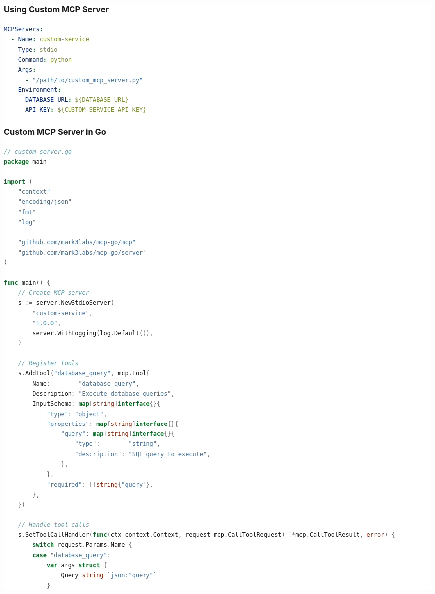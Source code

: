 ```python
```

### Using Custom MCP Server

```yaml
MCPServers:
  - Name: custom-service
    Type: stdio
    Command: python
    Args:
      - "/path/to/custom_mcp_server.py"
    Environment:
      DATABASE_URL: ${DATABASE_URL}
      API_KEY: ${CUSTOM_SERVICE_API_KEY}
```

### Custom MCP Server in Go

```go
// custom_server.go
package main

import (
    "context"
    "encoding/json"
    "fmt"
    "log"
    
    "github.com/mark3labs/mcp-go/mcp"
    "github.com/mark3labs/mcp-go/server"
)

func main() {
    // Create MCP server
    s := server.NewStdioServer(
        "custom-service",
        "1.0.0",
        server.WithLogging(log.Default()),
    )
    
    // Register tools
    s.AddTool("database_query", mcp.Tool{
        Name:        "database_query",
        Description: "Execute database queries",
        InputSchema: map[string]interface{}{
            "type": "object",
            "properties": map[string]interface{}{
                "query": map[string]interface{}{
                    "type":        "string",
                    "description": "SQL query to execute",
                },
            },
            "required": []string{"query"},
        },
    })
    
    // Handle tool calls
    s.SetToolCallHandler(func(ctx context.Context, request mcp.CallToolRequest) (*mcp.CallToolResult, error) {
        switch request.Params.Name {
        case "database_query":
            var args struct {
                Query string `json:"query"`
            }
```